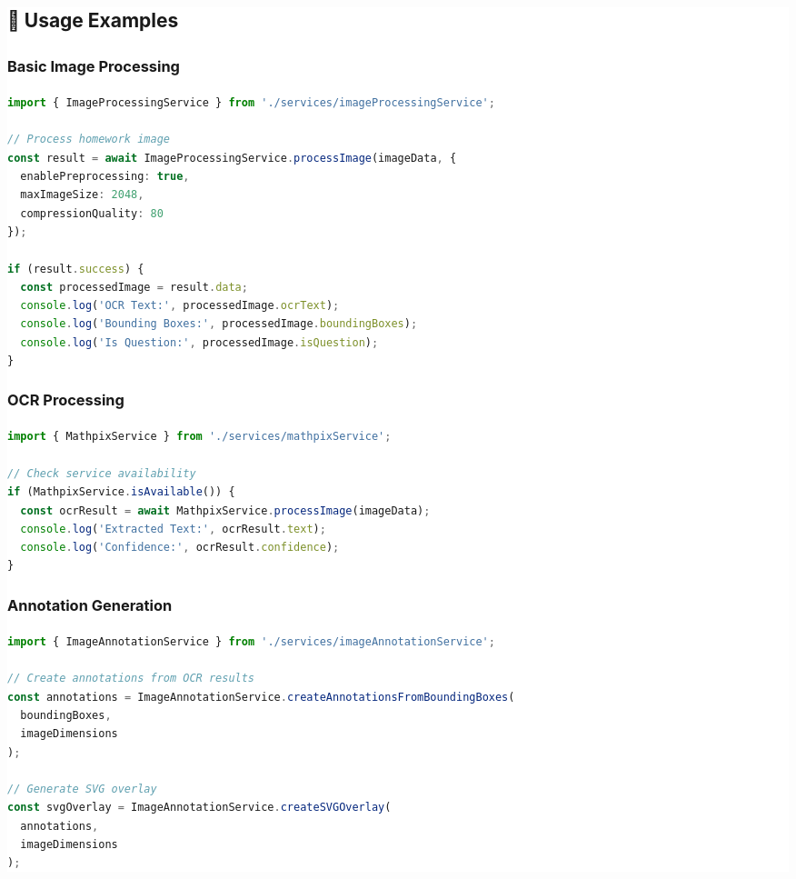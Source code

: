 ## 🚀 Usage Examples

### Basic Image Processing

```typescript
import { ImageProcessingService } from './services/imageProcessingService';

// Process homework image
const result = await ImageProcessingService.processImage(imageData, {
  enablePreprocessing: true,
  maxImageSize: 2048,
  compressionQuality: 80
});

if (result.success) {
  const processedImage = result.data;
  console.log('OCR Text:', processedImage.ocrText);
  console.log('Bounding Boxes:', processedImage.boundingBoxes);
  console.log('Is Question:', processedImage.isQuestion);
}
```

### OCR Processing

```typescript
import { MathpixService } from './services/mathpixService';

// Check service availability
if (MathpixService.isAvailable()) {
  const ocrResult = await MathpixService.processImage(imageData);
  console.log('Extracted Text:', ocrResult.text);
  console.log('Confidence:', ocrResult.confidence);
}
```

### Annotation Generation

```typescript
import { ImageAnnotationService } from './services/imageAnnotationService';

// Create annotations from OCR results
const annotations = ImageAnnotationService.createAnnotationsFromBoundingBoxes(
  boundingBoxes,
  imageDimensions
);

// Generate SVG overlay
const svgOverlay = ImageAnnotationService.createSVGOverlay(
  annotations,
  imageDimensions
);
```
